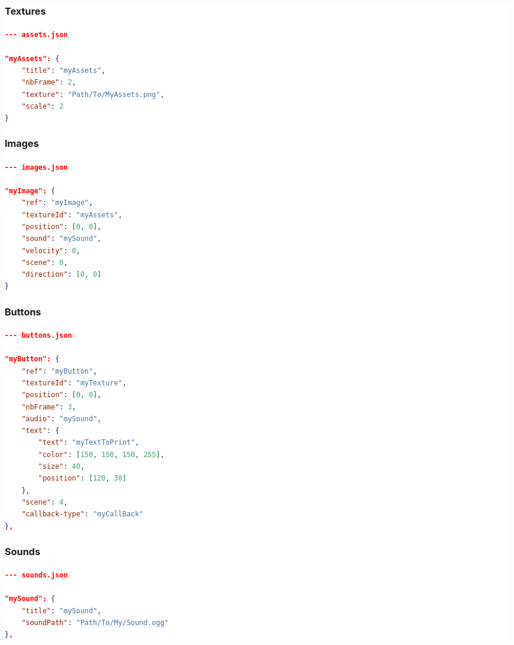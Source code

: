 ### Textures

```JSON
--- assets.json

"myAssets": {
    "title": "myAssets",
    "nbFrame": 2,
    "texture": "Path/To/MyAssets.png",
    "scale": 2
}
```

### Images

```JSON
--- images.json

"myImage": {
    "ref": "myImage",
    "textureId": "myAssets",
    "position": [0, 0],
    "sound": "mySound",
    "velocity": 0,
    "scene": 0,
    "direction": [0, 0]
}
```

### Buttons

```JSON
--- buttons.json

"myButton": {
    "ref": "myButton",
    "textureId": "myTexture",
    "position": [0, 0],
    "nbFrame": 3,
    "audio": "mySound",
    "text": {
        "text": "myTextToPrint",
        "color": [150, 150, 150, 255],
        "size": 40,
        "position": [120, 30]
    },
    "scene": 4,
    "callback-type": "myCallBack"
},
```

### Sounds
```JSON
--- sounds.json

"mySound": {
    "title": "mySound",
    "soundPath": "Path/To/My/Sound.ogg"
},
```
